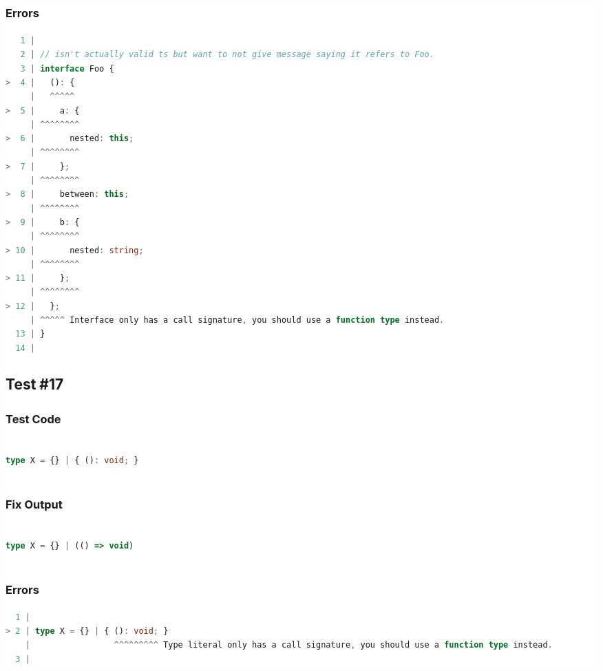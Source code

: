 ### Errors


```ts
   1 |
   2 | // isn't actually valid ts but want to not give message saying it refers to Foo.
   3 | interface Foo {
>  4 |   (): {
     |   ^^^^^
>  5 |     a: {
     | ^^^^^^^^
>  6 |       nested: this;
     | ^^^^^^^^
>  7 |     };
     | ^^^^^^^^
>  8 |     between: this;
     | ^^^^^^^^
>  9 |     b: {
     | ^^^^^^^^
> 10 |       nested: string;
     | ^^^^^^^^
> 11 |     };
     | ^^^^^^^^
> 12 |   };
     | ^^^^^ Interface only has a call signature, you should use a function type instead.
  13 | }
  14 |       
```

## Test #17

### Test Code


```ts

type X = {} | { (): void; }
      
```

### Fix Output


```ts

type X = {} | (() => void)
      
```

### Errors


```ts
  1 |
> 2 | type X = {} | { (): void; }
    |                 ^^^^^^^^^ Type literal only has a call signature, you should use a function type instead.
  3 |       
```
